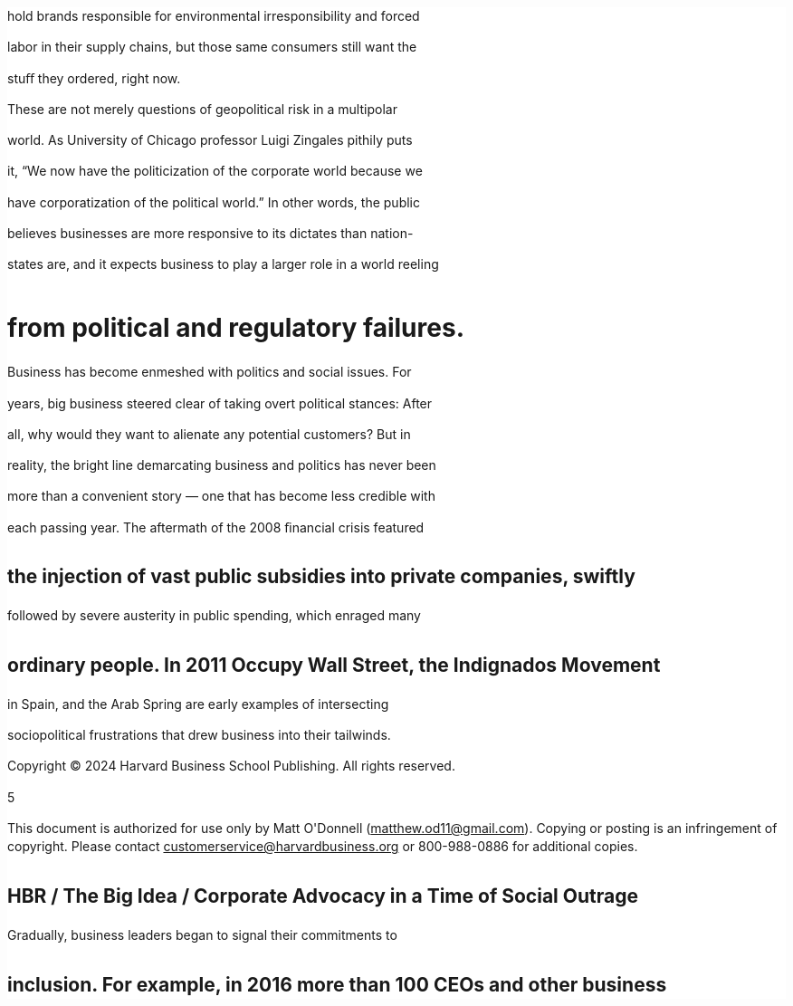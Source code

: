hold brands responsible for environmental irresponsibility and forced

labor in their supply chains, but those same consumers still want the

stuﬀ they ordered, right now.

These are not merely questions of geopolitical risk in a multipolar

world. As University of Chicago professor Luigi Zingales pithily puts

it, “We now have the politicization of the corporate world because we

have corporatization of the political world.” In other words, the public

believes businesses are more responsive to its dictates than nation-

states are, and it expects business to play a larger role in a world reeling

# from political and regulatory failures.

Business has become enmeshed with politics and social issues. For

years, big business steered clear of taking overt political stances: After

all, why would they want to alienate any potential customers? But in

reality, the bright line demarcating business and politics has never been

more than a convenient story — one that has become less credible with

each passing year. The aftermath of the 2008 ﬁnancial crisis featured

## the injection of vast public subsidies into private companies, swiftly

followed by severe austerity in public spending, which enraged many

## ordinary people. In 2011 Occupy Wall Street, the Indignados Movement

in Spain, and the Arab Spring are early examples of intersecting

sociopolitical frustrations that drew business into their tailwinds.

Copyright © 2024 Harvard Business School Publishing. All rights reserved.

5

This document is authorized for use only by Matt O'Donnell (matthew.od11@gmail.com). Copying or posting is an infringement of copyright. Please contact customerservice@harvardbusiness.org or 800-988-0886 for additional copies.

## HBR / The Big Idea / Corporate Advocacy in a Time of Social Outrage

Gradually, business leaders began to signal their commitments to

## inclusion. For example, in 2016 more than 100 CEOs and other business
